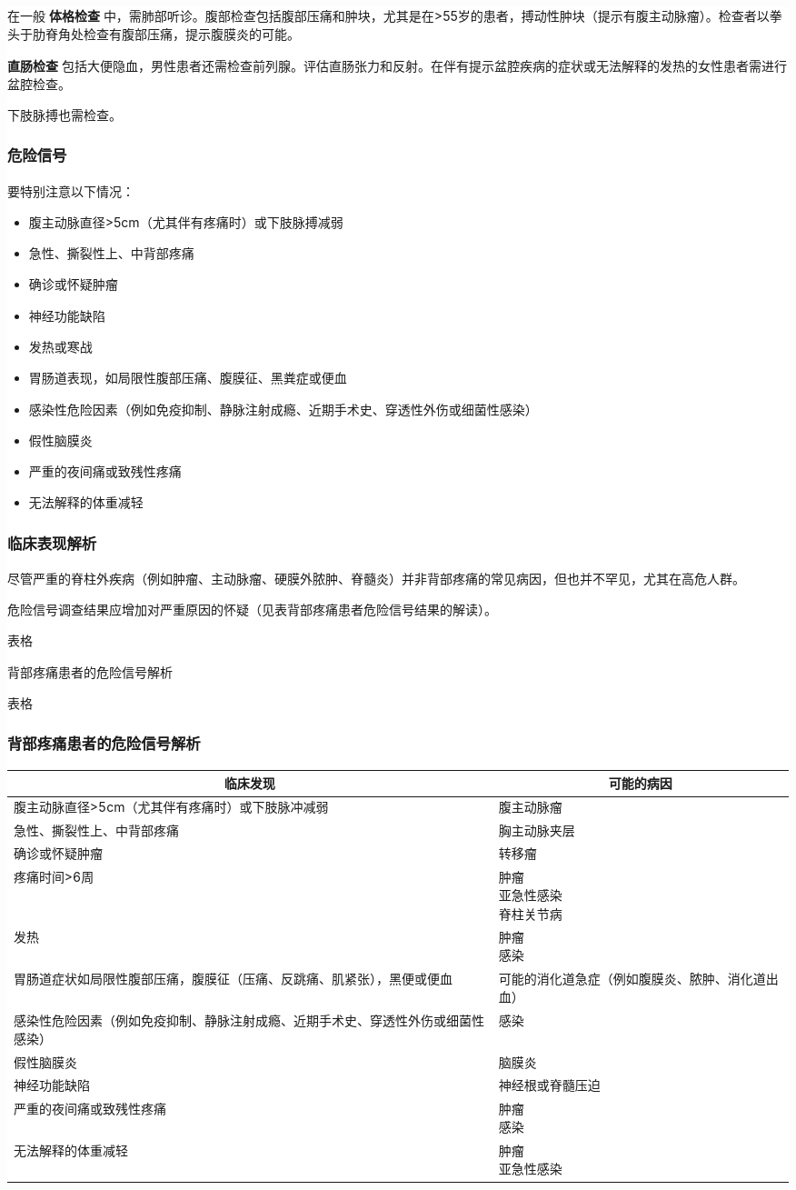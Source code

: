 在一般 **体格检查** 中，需肺部听诊。腹部检查包括腹部压痛和肿块，尤其是在>55岁的患者，搏动性肿块（提示有腹主动脉瘤）。检查者以拳头于肋脊角处检查有腹部压痛，提示腹膜炎的可能。

**直肠检查** 包括大便隐血，男性患者还需检查前列腺。评估直肠张力和反射。在伴有提示盆腔疾病的症状或无法解释的发热的女性患者需进行盆腔检查。

下肢脉搏也需检查。

### 危险信号

要特别注意以下情况：

- 腹主动脉直径>5cm（尤其伴有疼痛时）或下肢脉搏减弱

- 急性、撕裂性上、中背部疼痛

- 确诊或怀疑肿瘤

- 神经功能缺陷

- 发热或寒战

- 胃肠道表现，如局限性腹部压痛、腹膜征、黑粪症或便血

- 感染性危险因素（例如免疫抑制、静脉注射成瘾、近期手术史、穿透性外伤或细菌性感染）

- 假性脑膜炎

- 严重的夜间痛或致残性疼痛

- 无法解释的体重减轻


### 临床表现解析

尽管严重的脊柱外疾病（例如肿瘤、主动脉瘤、硬膜外脓肿、脊髓炎）并非背部疼痛的常见病因，但也并不罕见，尤其在高危人群。

危险信号调查结果应增加对严重原因的怀疑（见表背部疼痛患者危险信号结果的解读）。

表格

背部疼痛患者的危险信号解析

表格

### 背部疼痛患者的危险信号解析

| 临床发现 | 可能的病因 |
| --- | --- |
| 腹主动脉直径>5cm（尤其伴有疼痛时）或下肢脉冲减弱 | 腹主动脉瘤 |
| 急性、撕裂性上、中背部疼痛 | 胸主动脉夹层 |
| 确诊或怀疑肿瘤 | 转移瘤 |
| 疼痛时间>6周 | 肿瘤<br>亚急性感染<br>脊柱关节病 |
| 发热 | 肿瘤<br>感染 |
| 胃肠道症状如局限性腹部压痛，腹膜征（压痛、反跳痛、肌紧张），黑便或便血 | 可能的消化道急症（例如腹膜炎、脓肿、消化道出血） |
| 感染性危险因素（例如免疫抑制、静脉注射成瘾、近期手术史、穿透性外伤或细菌性感染） | 感染 |
| 假性脑膜炎 | 脑膜炎 |
| 神经功能缺陷 | 神经根或脊髓压迫 |
| 严重的夜间痛或致残性疼痛 | 肿瘤<br>感染 |
| 无法解释的体重减轻 | 肿瘤<br>亚急性感染 |
